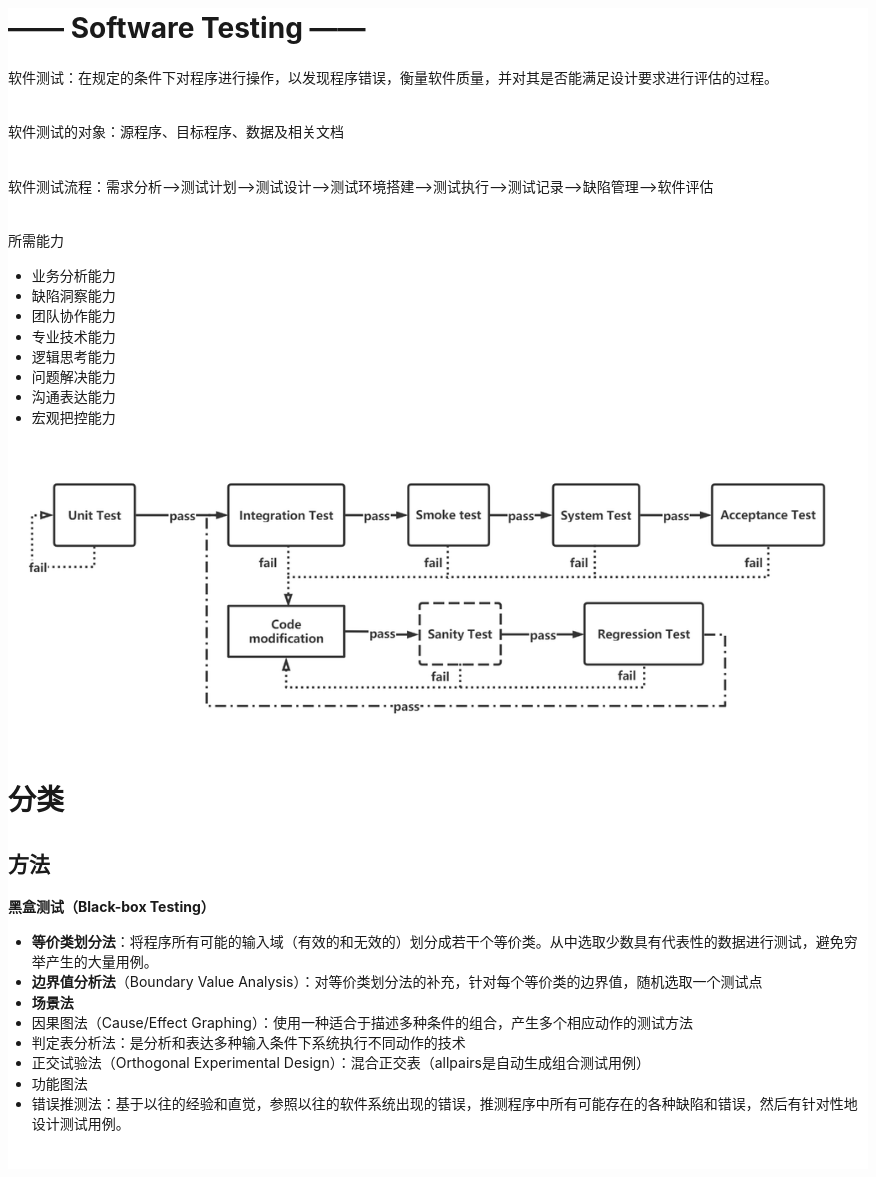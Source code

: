 
# —— Software Testing ——
软件测试：在规定的条件下对程序进行操作，以发现程序错误，衡量软件质量，并对其是否能满足设计要求进行评估的过程。  <br />  ​

软件测试的对象：源程序、目标程序、数据及相关文档  <br />  ​

软件测试流程：需求分析-->测试计划-->测试设计-->测试环境搭建-->测试执行-->测试记录-->缺陷管理-->软件评估  <br />  ​

所需能力

- 业务分析能力
- 缺陷洞察能力
- 团队协作能力
- 专业技术能力
- 逻辑思考能力
- 问题解决能力
- 沟通表达能力
- 宏观把控能力

![](./assets/1643694284888-12a17557-178b-4809-a588-695c44edb150.png)

# 分类

## 方法
**黑盒测试（Black-box Testing）**

- **等价类划分法**：将程序所有可能的输入域（有效的和无效的）划分成若干个等价类。从中选取少数具有代表性的数据进行测试，避免穷举产生的大量用例。
- **边界值分析法**（Boundary Value Analysis）：对等价类划分法的补充，针对每个等价类的边界值，随机选取一个测试点
- **场景法**
- 因果图法（Cause/Effect Graphing）：使用一种适合于描述多种条件的组合，产生多个相应动作的测试方法
- 判定表分析法：是分析和表达多种输入条件下系统执行不同动作的技术
- 正交试验法（Orthogonal Experimental Design）：混合正交表（allpairs是自动生成组合测试用例）
- 功能图法
- 错误推测法：基于以往的经验和直觉，参照以往的软件系统出现的错误，推测程序中所有可能存在的各种缺陷和错误，然后有针对性地设计测试用例。

​

